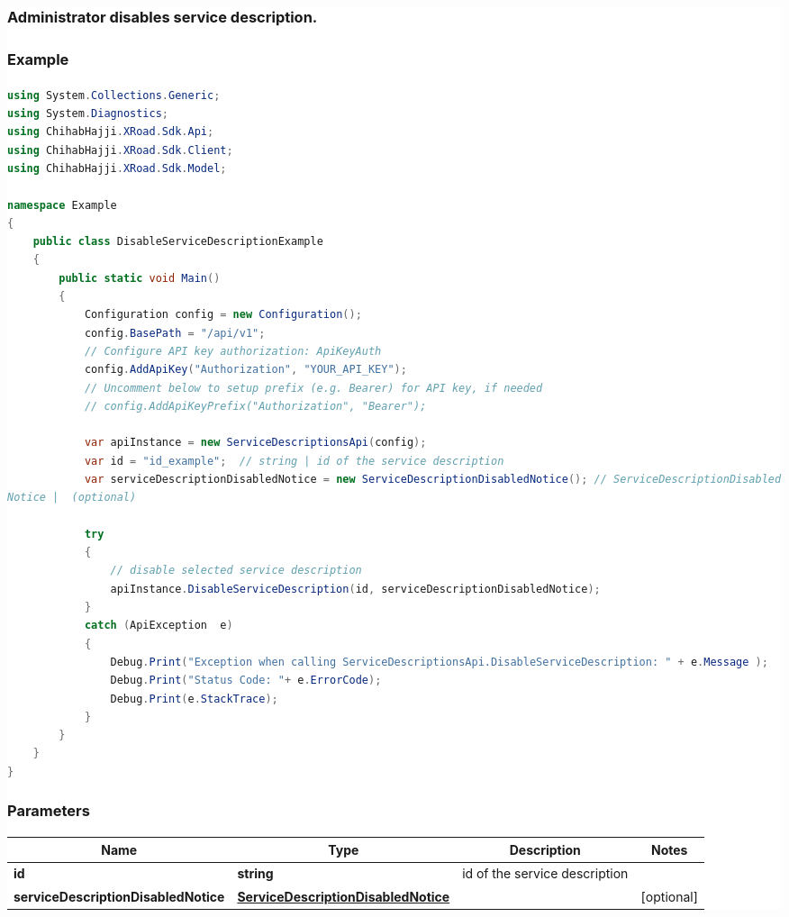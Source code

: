 <h3>Administrator disables service description.</h3>

### Example
```csharp
using System.Collections.Generic;
using System.Diagnostics;
using ChihabHajji.XRoad.Sdk.Api;
using ChihabHajji.XRoad.Sdk.Client;
using ChihabHajji.XRoad.Sdk.Model;

namespace Example
{
    public class DisableServiceDescriptionExample
    {
        public static void Main()
        {
            Configuration config = new Configuration();
            config.BasePath = "/api/v1";
            // Configure API key authorization: ApiKeyAuth
            config.AddApiKey("Authorization", "YOUR_API_KEY");
            // Uncomment below to setup prefix (e.g. Bearer) for API key, if needed
            // config.AddApiKeyPrefix("Authorization", "Bearer");

            var apiInstance = new ServiceDescriptionsApi(config);
            var id = "id_example";  // string | id of the service description
            var serviceDescriptionDisabledNotice = new ServiceDescriptionDisabledNotice(); // ServiceDescriptionDisabledNotice |  (optional) 

            try
            {
                // disable selected service description
                apiInstance.DisableServiceDescription(id, serviceDescriptionDisabledNotice);
            }
            catch (ApiException  e)
            {
                Debug.Print("Exception when calling ServiceDescriptionsApi.DisableServiceDescription: " + e.Message );
                Debug.Print("Status Code: "+ e.ErrorCode);
                Debug.Print(e.StackTrace);
            }
        }
    }
}
```

### Parameters

Name | Type | Description  | Notes
------------- | ------------- | ------------- | -------------
 **id** | **string**| id of the service description | 
 **serviceDescriptionDisabledNotice** | [**ServiceDescriptionDisabledNotice**](ServiceDescriptionDisabledNotice.md)|  | [optional] 
